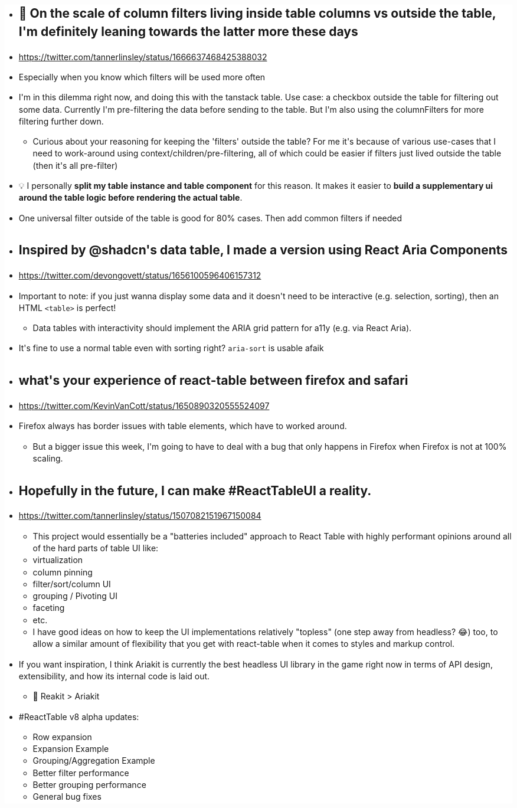 - ## 🤔 On the scale of column filters living inside table columns vs outside the table, I'm definitely leaning towards the latter more these days
- https://twitter.com/tannerlinsley/status/1666637468425388032

- Especially when you know which filters will be used more often

- I'm in this dilemma right now, and doing this with the tanstack table. Use case: a checkbox outside the table for filtering out some data. Currently I'm pre-filtering the data before sending to the table. But I'm also using the columnFilters for more filtering further down.
  - Curious about your reasoning for keeping the 'filters' outside the table? For me it's because of various use-cases that I need to work-around using context/children/pre-filtering, all of which could be easier if filters just lived outside the table (then it's all pre-filter)
- 💡 I personally **split my table instance and table component** for this reason. It makes it easier to **build a supplementary ui around the table logic before rendering the actual table**.

- One universal filter outside of the table is good for 80% cases. Then add common filters if needed

- ## Inspired by @shadcn's data table, I made a version using React Aria Components
- https://twitter.com/devongovett/status/1656100596406157312
- Important to note: if you just wanna display some data and it doesn't need to be interactive (e.g. selection, sorting), then an HTML `<table>` is perfect! 
  - Data tables with interactivity should implement the ARIA grid pattern for a11y (e.g. via React Aria).
- It's fine to use a normal table even with sorting right? `aria-sort` is usable afaik

- ## what's your experience of react-table between firefox and safari
- https://twitter.com/KevinVanCott/status/1650890320555524097
- Firefox always has border issues with table elements, which have to worked around.
  - But a bigger issue this week, I'm going to have to deal with a bug that only happens in Firefox when Firefox is not at 100% scaling.

- ## Hopefully in the future, I can make #ReactTableUI a reality. 
- https://twitter.com/tannerlinsley/status/1507082151967150084
  - This project would essentially be a "batteries included" approach to React Table with highly performant opinions around all of the hard parts of table UI like:
  - virtualization
  - column pinning
  - filter/sort/column UI
  - grouping / Pivoting UI
  - faceting
  - etc.
  - I have good ideas on how to keep the UI implementations relatively "topless" (one step away from headless? 😂) too, to allow a similar amount of flexibility that you get with react-table when it comes to styles and markup control.
- If you want inspiration, I think Ariakit is currently the best headless UI library in the game right now in terms of API design, extensibility, and how its internal code is laid out.
  - 🚀️ Reakit > Ariakit

- #ReactTable v8 alpha updates:
  - Row expansion
  - Expansion Example
  - Grouping/Aggregation Example
  - Better filter performance
  - Better grouping performance
  - General bug fixes
